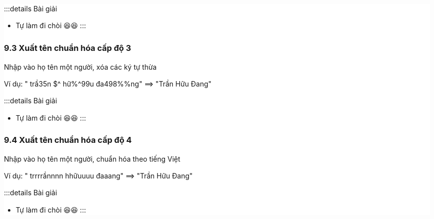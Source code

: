 :::details Bài giải
- Tự làm đi chòi 😆😆
:::

### 9.3 Xuất tên chuẩn hóa cấp độ 3

Nhập vào họ tên một người, xóa các ký tự thừa

Ví dụ:    "   trầ35n $^  hữ%^99u  đa498%%ng" ⟹ "Trần Hữu Đang"

:::details Bài giải
- Tự làm đi chòi 😆😆
:::

### 9.4 Xuất tên chuẩn hóa cấp độ 4

Nhập vào họ tên một người, chuẩn hóa theo tiếng Việt

Ví dụ:    "   trrrrầnnnn     hhữuuuu    đaaang" ⟹ "Trần Hữu Đang"

:::details Bài giải
- Tự làm đi chòi 😆😆
:::
